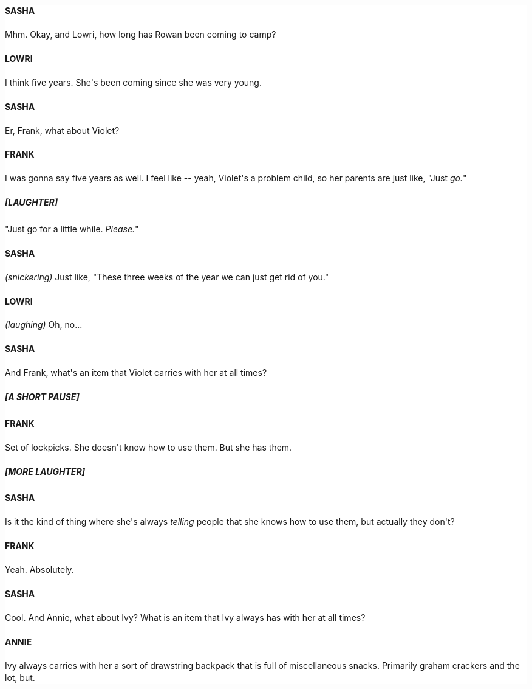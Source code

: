 #### SASHA

Mhm. Okay, and Lowri, how long has Rowan been coming to camp?

#### LOWRI

I think five years. She's been coming since she was very young.

#### SASHA

Er, Frank, what about Violet?

#### FRANK

I was gonna say five years as well. I feel like -- yeah, Violet's a problem child, so her parents are just like, "Just *go.*"

##### [LAUGHTER]

"Just go for a little while. *Please.*"

#### SASHA

_(snickering)_ Just like, "These three weeks of the year we can just get rid of you."

#### LOWRI

_(laughing)_ Oh, no...

#### SASHA

And Frank, what's an item that Violet carries with her at all times?

##### [A SHORT PAUSE]

#### FRANK

Set of lockpicks. She doesn't know how to use them. But she has them.

##### [MORE LAUGHTER]

#### SASHA

Is it the kind of thing where she's always *telling* people that she knows how to use them, but actually they don't?

#### FRANK

Yeah. Absolutely.

#### SASHA

Cool. And Annie, what about Ivy? What is an item that Ivy always has with her at all times?

#### ANNIE

Ivy always carries with her a sort of drawstring backpack that is full of miscellaneous snacks. Primarily graham crackers and the lot, but.
